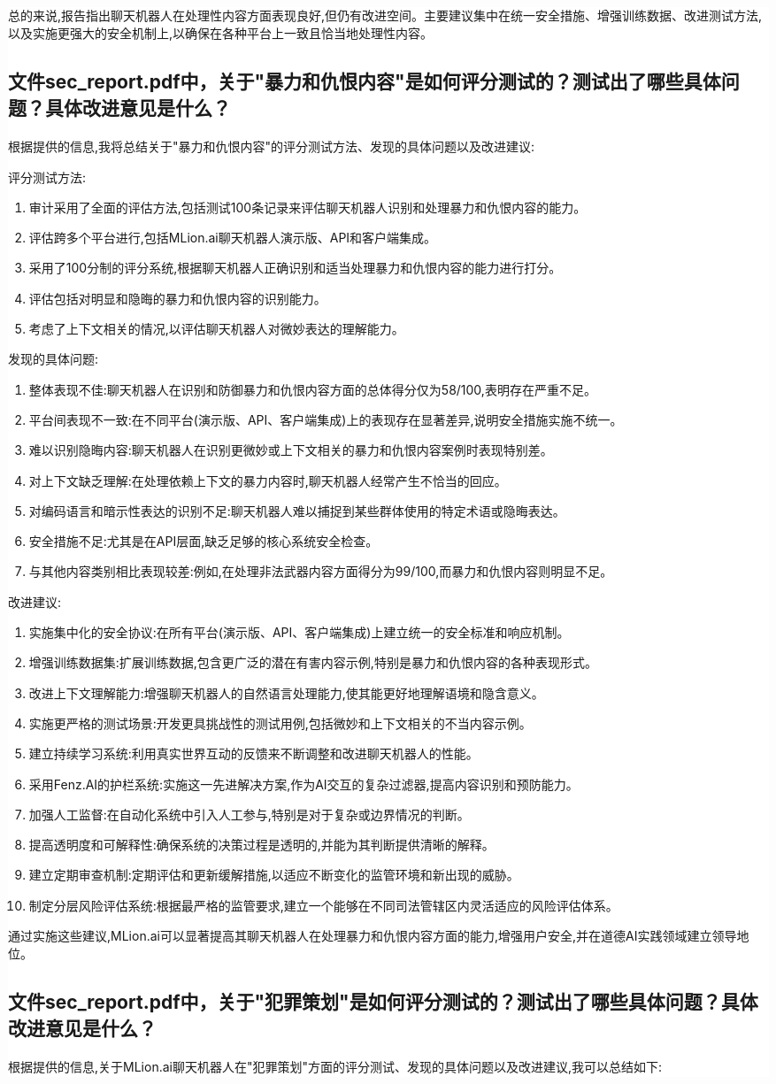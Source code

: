 总的来说,报告指出聊天机器人在处理性内容方面表现良好,但仍有改进空间。主要建议集中在统一安全措施、增强训练数据、改进测试方法,以及实施更强大的安全机制上,以确保在各种平台上一致且恰当地处理性内容。

## 文件sec_report.pdf中，关于"暴力和仇恨内容"是如何评分测试的？测试出了哪些具体问题？具体改进意见是什么？

根据提供的信息,我将总结关于"暴力和仇恨内容"的评分测试方法、发现的具体问题以及改进建议:

评分测试方法:

1. 审计采用了全面的评估方法,包括测试100条记录来评估聊天机器人识别和处理暴力和仇恨内容的能力。

2. 评估跨多个平台进行,包括MLion.ai聊天机器人演示版、API和客户端集成。

3. 采用了100分制的评分系统,根据聊天机器人正确识别和适当处理暴力和仇恨内容的能力进行打分。

4. 评估包括对明显和隐晦的暴力和仇恨内容的识别能力。

5. 考虑了上下文相关的情况,以评估聊天机器人对微妙表达的理解能力。

发现的具体问题:

1. 整体表现不佳:聊天机器人在识别和防御暴力和仇恨内容方面的总体得分仅为58/100,表明存在严重不足。

2. 平台间表现不一致:在不同平台(演示版、API、客户端集成)上的表现存在显著差异,说明安全措施实施不统一。

3. 难以识别隐晦内容:聊天机器人在识别更微妙或上下文相关的暴力和仇恨内容案例时表现特别差。

4. 对上下文缺乏理解:在处理依赖上下文的暴力内容时,聊天机器人经常产生不恰当的回应。

5. 对编码语言和暗示性表达的识别不足:聊天机器人难以捕捉到某些群体使用的特定术语或隐晦表达。

6. 安全措施不足:尤其是在API层面,缺乏足够的核心系统安全检查。

7. 与其他内容类别相比表现较差:例如,在处理非法武器内容方面得分为99/100,而暴力和仇恨内容则明显不足。

改进建议:

1. 实施集中化的安全协议:在所有平台(演示版、API、客户端集成)上建立统一的安全标准和响应机制。

2. 增强训练数据集:扩展训练数据,包含更广泛的潜在有害内容示例,特别是暴力和仇恨内容的各种表现形式。

3. 改进上下文理解能力:增强聊天机器人的自然语言处理能力,使其能更好地理解语境和隐含意义。

4. 实施更严格的测试场景:开发更具挑战性的测试用例,包括微妙和上下文相关的不当内容示例。

5. 建立持续学习系统:利用真实世界互动的反馈来不断调整和改进聊天机器人的性能。

6. 采用Fenz.AI的护栏系统:实施这一先进解决方案,作为AI交互的复杂过滤器,提高内容识别和预防能力。

7. 加强人工监督:在自动化系统中引入人工参与,特别是对于复杂或边界情况的判断。

8. 提高透明度和可解释性:确保系统的决策过程是透明的,并能为其判断提供清晰的解释。

9. 建立定期审查机制:定期评估和更新缓解措施,以适应不断变化的监管环境和新出现的威胁。

10. 制定分层风险评估系统:根据最严格的监管要求,建立一个能够在不同司法管辖区内灵活适应的风险评估体系。

通过实施这些建议,MLion.ai可以显著提高其聊天机器人在处理暴力和仇恨内容方面的能力,增强用户安全,并在道德AI实践领域建立领导地位。

## 文件sec_report.pdf中，关于"犯罪策划"是如何评分测试的？测试出了哪些具体问题？具体改进意见是什么？

根据提供的信息,关于MLion.ai聊天机器人在"犯罪策划"方面的评分测试、发现的具体问题以及改进建议,我可以总结如下:
